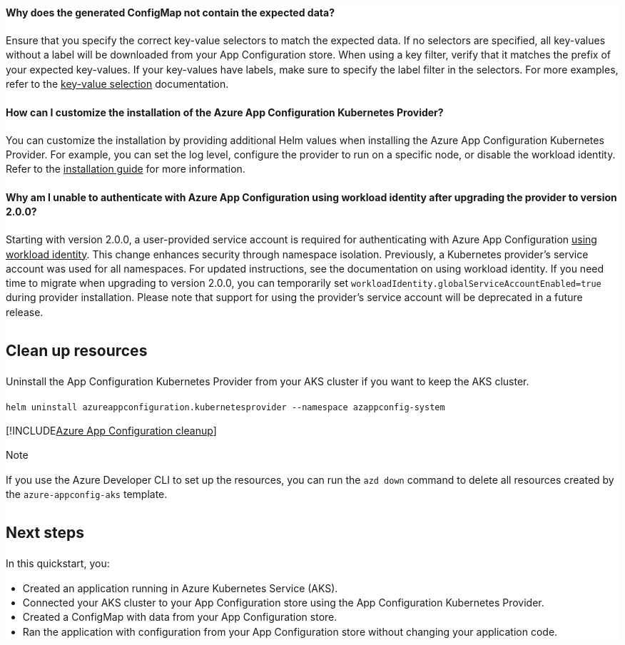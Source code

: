 #### Why does the generated ConfigMap not contain the expected data?

Ensure that you specify the correct key-value selectors to match the expected data. If no selectors are specified, all key-values without a label will be downloaded from your App Configuration store. When using a key filter, verify that it matches the prefix of your expected key-values. If your key-values have labels, make sure to specify the label filter in the selectors. For more examples, refer to the [key-value selection](./reference-kubernetes-provider.md#key-value-selection) documentation.

#### How can I customize the installation of the Azure App Configuration Kubernetes Provider?

You can customize the installation by providing additional Helm values when installing the Azure App Configuration Kubernetes Provider. For example, you can set the log level, configure the provider to run on a specific node, or disable the workload identity. Refer to the [installation guide](./reference-kubernetes-provider.md#installation) for more information.

#### Why am I unable to authenticate with Azure App Configuration using workload identity after upgrading the provider to version 2.0.0?

Starting with version 2.0.0, a user-provided service account is required for authenticating with Azure App Configuration [using workload identity](./reference-kubernetes-provider.md#use-workload-identity). This change enhances security through namespace isolation. Previously, a Kubernetes provider’s service account was used for all namespaces. For updated instructions, see the documentation on using workload identity. If you need time to migrate when upgrading to version 2.0.0, you can temporarily set `workloadIdentity.globalServiceAccountEnabled=true` during provider installation. Please note that support for using the provider’s service account will be deprecated in a future release.

## Clean up resources

Uninstall the App Configuration Kubernetes Provider from your AKS cluster if you want to keep the AKS cluster.

```console
helm uninstall azureappconfiguration.kubernetesprovider --namespace azappconfig-system
```

[!INCLUDE[Azure App Configuration cleanup](../../includes/azure-app-configuration-cleanup.md)]

> [!NOTE]
> If you use the Azure Developer CLI to set up the resources, you can run the `azd down` command to delete all resources created by the `azure-appconfig-aks` template.
> 

## Next steps

In this quickstart, you:

* Created an application running in Azure Kubernetes Service (AKS).
* Connected your AKS cluster to your App Configuration store using the App Configuration Kubernetes Provider.
* Created a ConfigMap with data from your App Configuration store.
* Ran the application with configuration from your App Configuration store without changing your application code.
